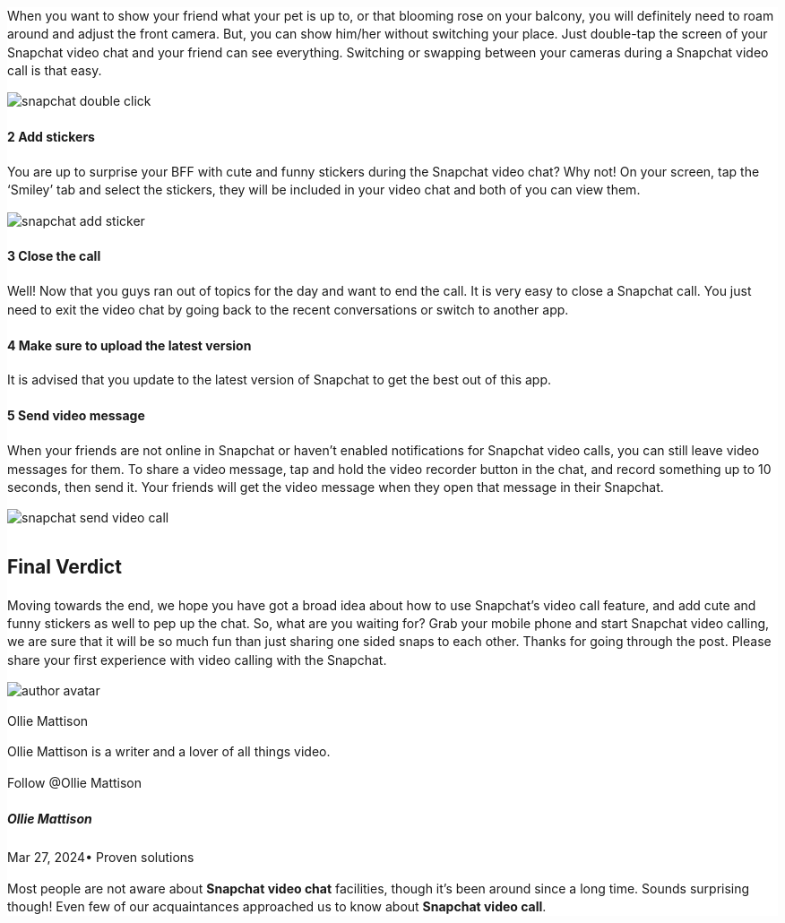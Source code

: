  When you want to show your friend what your pet is up to, or that blooming rose on your balcony, you will definitely need to roam around and adjust the front camera. But, you can show him/her without switching your place. Just double-tap the screen of your Snapchat video chat and your friend can see everything. Switching or swapping between your cameras during a Snapchat video call is that easy.

![snapchat double click](https://images.wondershare.com/filmora/article-images/snapchat-video-call.JPG)

#### 2 Add stickers

 You are up to surprise your BFF with cute and funny stickers during the Snapchat video chat? Why not! On your screen, tap the ‘Smiley’ tab and select the stickers, they will be included in your video chat and both of you can view them.

![snapchat add sticker](https://images.wondershare.com/filmora/article-images/snapchat-add-sticker.JPG)

#### 3 Close the call

 Well! Now that you guys ran out of topics for the day and want to end the call. It is very easy to close a Snapchat call. You just need to exit the video chat by going back to the recent conversations or switch to another app.

#### 4 Make sure to upload the latest version

 It is advised that you update to the latest version of Snapchat to get the best out of this app.

#### 5 Send video message

 When your friends are not online in Snapchat or haven’t enabled notifications for Snapchat video calls, you can still leave video messages for them. To share a video message, tap and hold the video recorder button in the chat, and record something up to 10 seconds, then send it. Your friends will get the video message when they open that message in their Snapchat.

![snapchat send video call](https://images.wondershare.com/filmora/article-images/snapchat-send-video-call.JPG)

## Final Verdict

 Moving towards the end, we hope you have got a broad idea about how to use Snapchat’s video call feature, and add cute and funny stickers as well to pep up the chat. So, what are you waiting for? Grab your mobile phone and start Snapchat video calling, we are sure that it will be so much fun than just sharing one sided snaps to each other. Thanks for going through the post. Please share your first experience with video calling with the Snapchat.

![author avatar](https://images.wondershare.com/filmora/article-images/ollie-mattison.jpg)

Ollie Mattison

Ollie Mattison is a writer and a lover of all things video.

Follow @Ollie Mattison

##### Ollie Mattison

 Mar 27, 2024• Proven solutions

 Most people are not aware about **Snapchat video chat** facilities, though it’s been around since a long time. Sounds surprising though! Even few of our acquaintances approached us to know about **Snapchat video call**.
